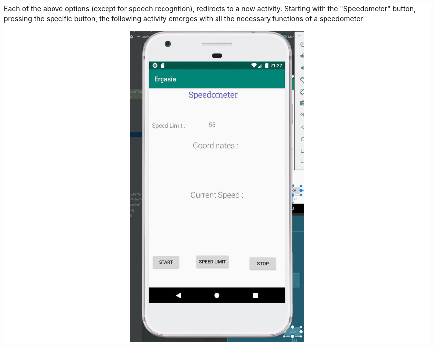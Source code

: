 
Each of the above options (except for speech recogntion), redirects to a new activity. Starting with the "Speedometer" button, pressing the specific button, the following activity emerges with all the necessary functions of a speedometer

<p align="center">
  <img src="https://github.com/chronis98/SpeedometerPlus/blob/master/screen2.jpg" width="350" >
 </p>
